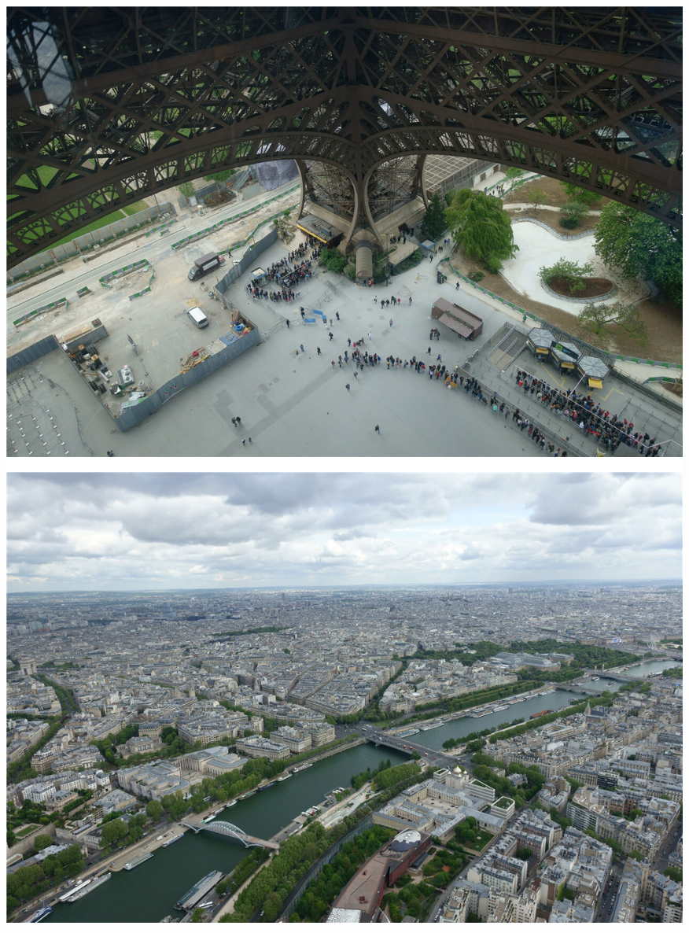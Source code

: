 ![Europe25](https://raw.githubusercontent.com/SMartQi/Live-the-Life/master/source/gallery/Europe25.jpg)

![Europe26](https://raw.githubusercontent.com/SMartQi/Live-the-Life/master/source/gallery/Europe26.jpg)
